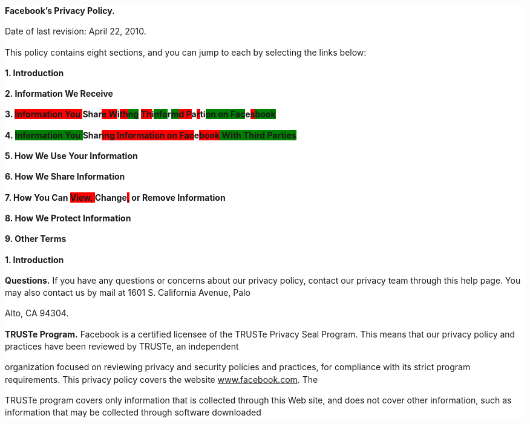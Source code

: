 
**Facebook’s Privacy Policy.**


Date of last revision: April 22, 2010.


This policy contains eight sections, and you can jump to each by selecting the links below:


**1. Introduction**


**2. Information We Receive**


**3. <span style="background-color: red;">Information You </span>Shar<span style="background-color: red;">e W</span>i<span style="background-color: red;">th</span><span style="background-color: green;">ng</span> <span style="background-color: red;">Th</span>i<span style="background-color: green;">nfo</span>r<span style="background-color: green;">m</span><span style="background-color: red;">d P</span>a<span style="background-color: red;">r</span>ti<span style="background-color: green;">on on Fac</span>e<span style="background-color: red;">s</span><span style="background-color: green;">book</span>**


**4. <span style="background-color: green;">Information You </span>Shar<span style="background-color: red;">ing Information on Fac</span>e<span style="background-color: red;">book</span><span style="background-color: green;"> With Third Parties</span>**


**5. How We Use Your Information**


**6. How We Share Information**


**7. How You Can <span style="background-color: red;">View, </span>Change<span style="background-color: red;">,</span> or Remove Information**


**8. How We Protect Information**


**9. Other Terms**


**1. Introduction**


**Questions.** If you have any questions or concerns about our privacy policy, contact our privacy team through this help page. You may also contact us by mail at 1601 S. California Avenue, Palo


Alto, CA 94304.


**TRUSTe Program.** Facebook is a certified licensee of the TRUSTe Privacy Seal Program. This means that our privacy policy and practices have been reviewed by TRUSTe, an independent


organization focused on reviewing privacy and security policies and practices, for compliance with its strict program requirements. This privacy policy covers the website www.facebook.com. The


TRUSTe program covers only information that is collected through this Web site, and does not cover other information, such as information that may be collected through software downloaded
